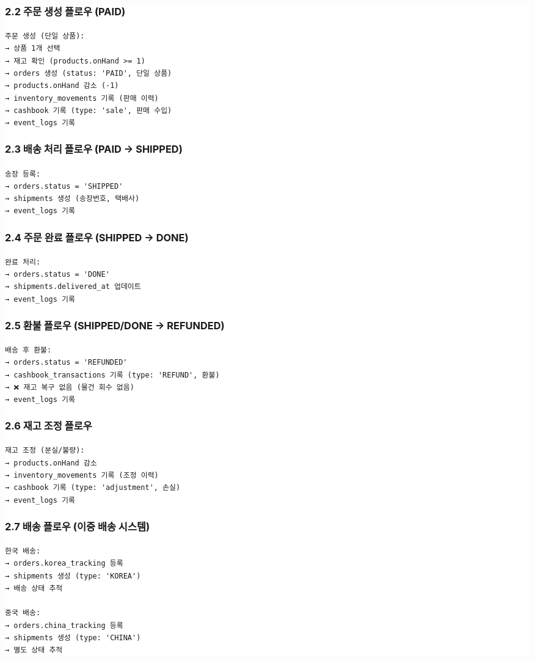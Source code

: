 ### 2.2 주문 생성 플로우 (PAID)
```
주문 생성 (단일 상품):
→ 상품 1개 선택
→ 재고 확인 (products.onHand >= 1)
→ orders 생성 (status: 'PAID', 단일 상품)
→ products.onHand 감소 (-1)
→ inventory_movements 기록 (판매 이력)
→ cashbook 기록 (type: 'sale', 판매 수입)
→ event_logs 기록
```

### 2.3 배송 처리 플로우 (PAID → SHIPPED)
```
송장 등록:
→ orders.status = 'SHIPPED'
→ shipments 생성 (송장번호, 택배사)
→ event_logs 기록
```

### 2.4 주문 완료 플로우 (SHIPPED → DONE)
```
완료 처리:
→ orders.status = 'DONE'
→ shipments.delivered_at 업데이트
→ event_logs 기록
```

### 2.5 환불 플로우 (SHIPPED/DONE → REFUNDED)
```
배송 후 환불:
→ orders.status = 'REFUNDED'
→ cashbook_transactions 기록 (type: 'REFUND', 환불)
→ ❌ 재고 복구 없음 (물건 회수 없음)
→ event_logs 기록
```

### 2.6 재고 조정 플로우
```
재고 조정 (분실/불량):
→ products.onHand 감소
→ inventory_movements 기록 (조정 이력)
→ cashbook 기록 (type: 'adjustment', 손실)
→ event_logs 기록
```

### 2.7 배송 플로우 (이중 배송 시스템)
```
한국 배송:
→ orders.korea_tracking 등록
→ shipments 생성 (type: 'KOREA')
→ 배송 상태 추적

중국 배송:
→ orders.china_tracking 등록  
→ shipments 생성 (type: 'CHINA')
→ 별도 상태 추적
```
